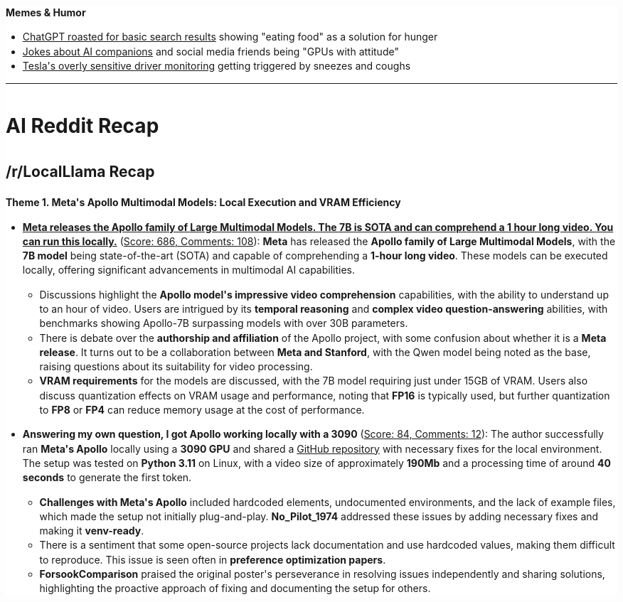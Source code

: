 **Memes & Humor**

- [ChatGPT roasted for basic search results](https://twitter.com/nearcyan/status/1868799991231472113) showing "eating food" as a solution for hunger
- [Jokes about AI companions](https://twitter.com/MillionInt/status/1868780151687069825) and social media friends being "GPUs with attitude"
- [Tesla's overly sensitive driver monitoring](https://twitter.com/cognitivecompai/status/1868721217492107461) getting triggered by sneezes and coughs

---

# AI Reddit Recap

## /r/LocalLlama Recap

**Theme 1. Meta's Apollo Multimodal Models: Local Execution and VRAM Efficiency**

- **[Meta releases the Apollo family of Large Multimodal Models. The 7B is SOTA and can comprehend a 1 hour long video. You can run this locally.](https://huggingface.co/papers/2412.10360)** ([Score: 686, Comments: 108](https://reddit.com/r/LocalLLaMA/comments/1hffh35/meta_releases_the_apollo_family_of_large/)): **Meta** has released the **Apollo family of Large Multimodal Models**, with the **7B model** being state-of-the-art (SOTA) and capable of comprehending a **1-hour long video**. These models can be executed locally, offering significant advancements in multimodal AI capabilities.
  - Discussions highlight the **Apollo model's impressive video comprehension** capabilities, with the ability to understand up to an hour of video. Users are intrigued by its **temporal reasoning** and **complex video question-answering** abilities, with benchmarks showing Apollo-7B surpassing models with over 30B parameters.
  - There is debate over the **authorship and affiliation** of the Apollo project, with some confusion about whether it is a **Meta release**. It turns out to be a collaboration between **Meta and Stanford**, with the Qwen model being noted as the base, raising questions about its suitability for video processing.
  - **VRAM requirements** for the models are discussed, with the 7B model requiring just under 15GB of VRAM. Users also discuss quantization effects on VRAM usage and performance, noting that **FP16** is typically used, but further quantization to **FP8** or **FP4** can reduce memory usage at the cost of performance.


- **Answering my own question, I got Apollo working locally with a 3090** ([Score: 84, Comments: 12](https://reddit.com/r/LocalLLaMA/comments/1hfkytk/answering_my_own_question_i_got_apollo_working/)): The author successfully ran **Meta's Apollo** locally using a **3090 GPU** and shared a [GitHub repository](https://github.com/efogdev/apollo) with necessary fixes for the local environment. The setup was tested on **Python 3.11** on Linux, with a video size of approximately **190Mb** and a processing time of around **40 seconds** to generate the first token.
  - **Challenges with Meta's Apollo** included hardcoded elements, undocumented environments, and the lack of example files, which made the setup not initially plug-and-play. **No_Pilot_1974** addressed these issues by adding necessary fixes and making it **venv-ready**.
  - There is a sentiment that some open-source projects lack documentation and use hardcoded values, making them difficult to reproduce. This issue is seen often in **preference optimization papers**.
  - **ForsookComparison** praised the original poster's perseverance in resolving issues independently and sharing solutions, highlighting the proactive approach of fixing and documenting the setup for others.
